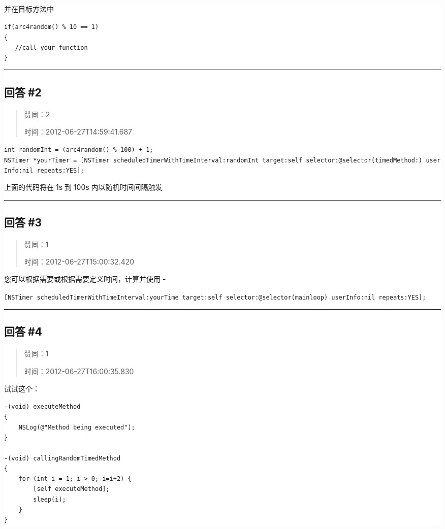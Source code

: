 并在目标方法中

```
if(arc4random() % 10 == 1)
{
   //call your function
} 
```

* * *

## 回答 #2

> 赞同：2
> 
> 时间：2012-06-27T14:59:41.687

```
int randomInt = (arc4random() % 100) + 1;
NSTimer *yourTimer = [NSTimer scheduledTimerWithTimeInterval:randomInt target:self selector:@selector(timedMethod:) userInfo:nil repeats:YES]; 
```

上面的代码将在 1s 到 100s 内以随机时间间隔触发

* * *

## 回答 #3

> 赞同：1
> 
> 时间：2012-06-27T15:00:32.420

您可以根据需要或根据需要定义时间，计算并使用 -

```
[NSTimer scheduledTimerWithTimeInterval:yourTime target:self selector:@selector(mainloop) userInfo:nil repeats:YES]; 
```

* * *

## 回答 #4

> 赞同：1
> 
> 时间：2012-06-27T16:00:35.830

试试这个：

```
-(void) executeMethod
{
    NSLog(@"Method being executed");
}

-(void) callingRandomTimedMethod
{
    for (int i = 1; i > 0; i=i+2) {
        [self executeMethod];
        sleep(i);
    }
} 
```
